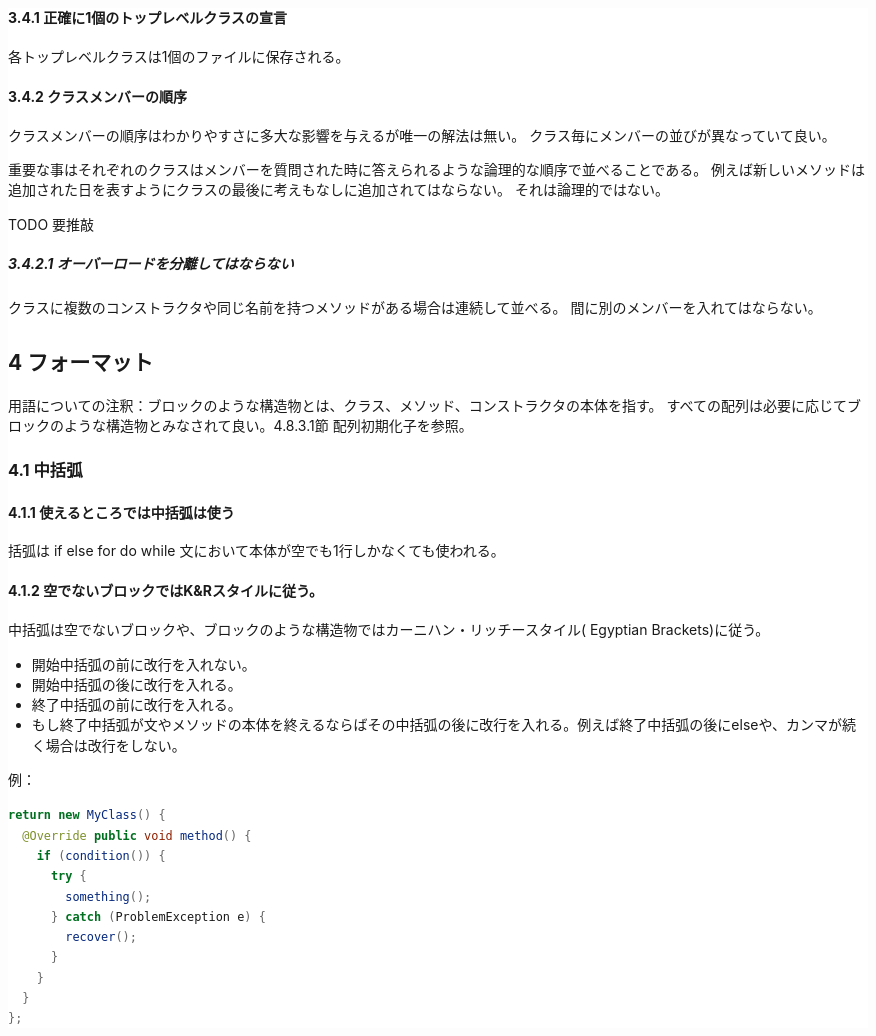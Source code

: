 #### 3.4.1 正確に1個のトップレベルクラスの宣言

各トップレベルクラスは1個のファイルに保存される。

#### 3.4.2 クラスメンバーの順序

クラスメンバーの順序はわかりやすさに多大な影響を与えるが唯一の解法は無い。
クラス毎にメンバーの並びが異なっていて良い。



重要な事はそれぞれのクラスはメンバーを質問された時に答えられるような論理的な順序で並べることである。
例えば新しいメソッドは追加された日を表すようにクラスの最後に考えもなしに追加されてはならない。
それは論理的ではない。

TODO 要推敲

##### 3.4.2.1 オーバーロードを分離してはならない

クラスに複数のコンストラクタや同じ名前を持つメソッドがある場合は連続して並べる。
間に別のメンバーを入れてはならない。


## 4 フォーマット

用語についての注釈：ブロックのような構造物とは、クラス、メソッド、コンストラクタの本体を指す。
すべての配列は必要に応じてブロックのような構造物とみなされて良い。4.8.3.1節 配列初期化子を参照。

### 4.1 中括弧

#### 4.1.1 使えるところでは中括弧は使う

括弧は if else for do while 文において本体が空でも1行しかなくても使われる。


#### 4.1.2 空でないブロックではK&Rスタイルに従う。


中括弧は空でないブロックや、ブロックのような構造物ではカーニハン・リッチースタイル( Egyptian Brackets)に従う。


* 開始中括弧の前に改行を入れない。
* 開始中括弧の後に改行を入れる。
* 終了中括弧の前に改行を入れる。
* もし終了中括弧が文やメソッドの本体を終えるならばその中括弧の後に改行を入れる。例えば終了中括弧の後にelseや、カンマが続く場合は改行をしない。

例：

```java
return new MyClass() {
  @Override public void method() {
    if (condition()) {
      try {
        something();
      } catch (ProblemException e) {
        recover();
      }
    }
  }
};
```
